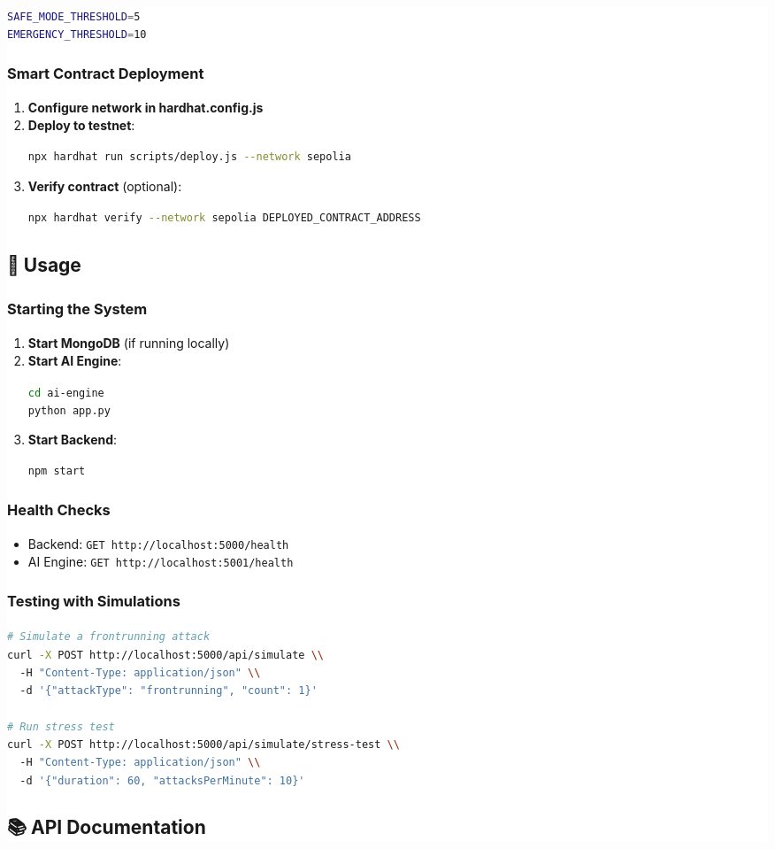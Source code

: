 ```bash
SAFE_MODE_THRESHOLD=5
EMERGENCY_THRESHOLD=10
```

### Smart Contract Deployment

1. **Configure network in hardhat.config.js**
2. **Deploy to testnet**:
   ```bash
   npx hardhat run scripts/deploy.js --network sepolia
   ```
3. **Verify contract** (optional):
   ```bash
   npx hardhat verify --network sepolia DEPLOYED_CONTRACT_ADDRESS
   ```

## 🚦 Usage

### Starting the System

1. **Start MongoDB** (if running locally)
2. **Start AI Engine**:
   ```bash
   cd ai-engine
   python app.py
   ```
3. **Start Backend**:
   ```bash
   npm start
   ```

### Health Checks

- Backend: `GET http://localhost:5000/health`
- AI Engine: `GET http://localhost:5001/health`

### Testing with Simulations

```bash
# Simulate a frontrunning attack
curl -X POST http://localhost:5000/api/simulate \\
  -H "Content-Type: application/json" \\
  -d '{"attackType": "frontrunning", "count": 1}'

# Run stress test
curl -X POST http://localhost:5000/api/simulate/stress-test \\
  -H "Content-Type: application/json" \\
  -d '{"duration": 60, "attacksPerMinute": 10}'
```

## 📚 API Documentation
